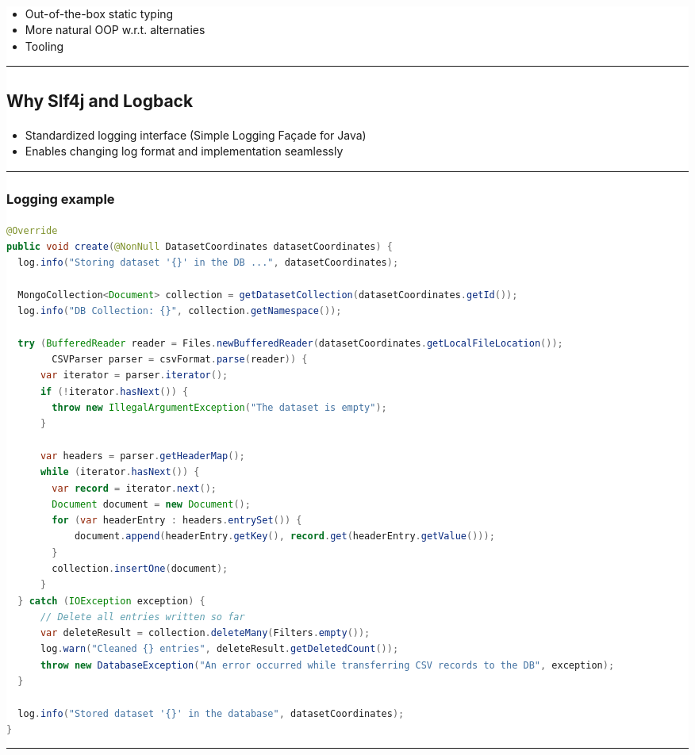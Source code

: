 - Out-of-the-box static typing
- More natural OOP w.r.t. alternaties
- Tooling

---

## Why Slf4j and Logback

- Standardized logging interface (Simple Logging Façade for Java)
- Enables changing log format and implementation seamlessly

---

### Logging example

```java
@Override
public void create(@NonNull DatasetCoordinates datasetCoordinates) {
  log.info("Storing dataset '{}' in the DB ...", datasetCoordinates);

  MongoCollection<Document> collection = getDatasetCollection(datasetCoordinates.getId());
  log.info("DB Collection: {}", collection.getNamespace());

  try (BufferedReader reader = Files.newBufferedReader(datasetCoordinates.getLocalFileLocation());
        CSVParser parser = csvFormat.parse(reader)) {
      var iterator = parser.iterator();
      if (!iterator.hasNext()) {
        throw new IllegalArgumentException("The dataset is empty");
      }

      var headers = parser.getHeaderMap();
      while (iterator.hasNext()) {
        var record = iterator.next();
        Document document = new Document();
        for (var headerEntry : headers.entrySet()) {
            document.append(headerEntry.getKey(), record.get(headerEntry.getValue()));
        }
        collection.insertOne(document);
      }
  } catch (IOException exception) {
      // Delete all entries written so far
      var deleteResult = collection.deleteMany(Filters.empty());
      log.warn("Cleaned {} entries", deleteResult.getDeletedCount());
      throw new DatabaseException("An error occurred while transferring CSV records to the DB", exception);
  }

  log.info("Stored dataset '{}' in the database", datasetCoordinates);
}
```

---
